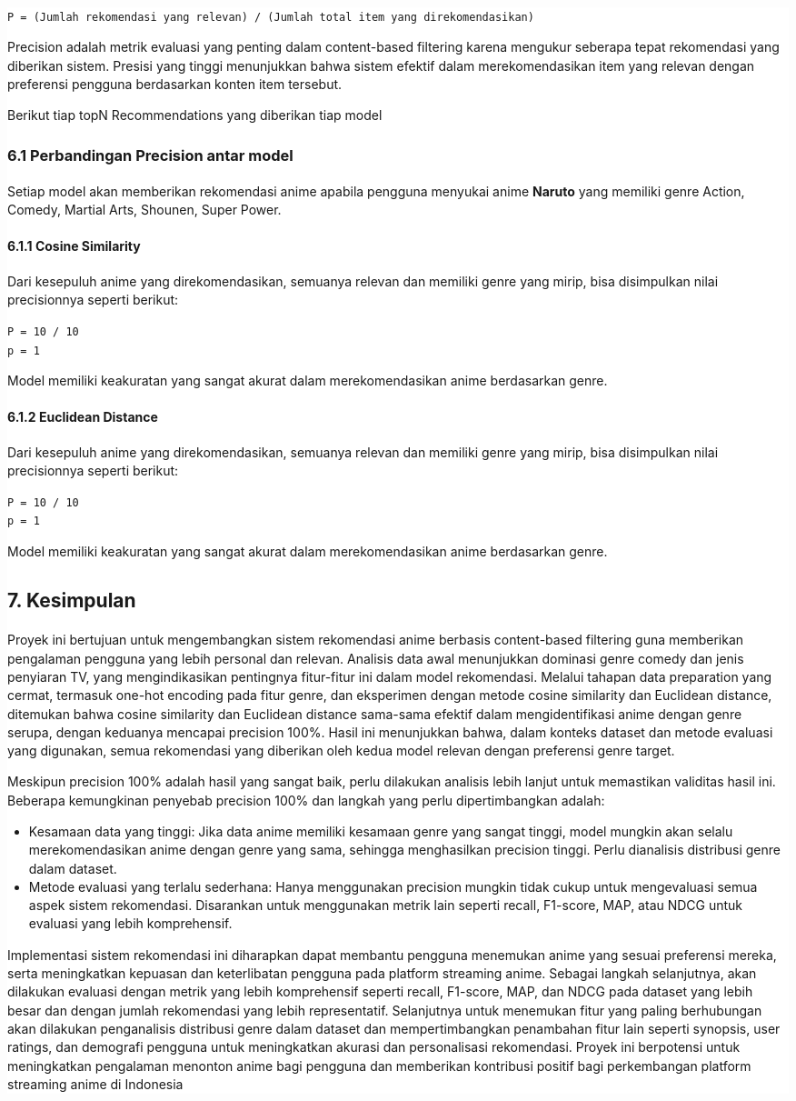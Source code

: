 ```
P = (Jumlah rekomendasi yang relevan) / (Jumlah total item yang direkomendasikan)
```
Precision adalah metrik evaluasi yang penting dalam content-based filtering karena mengukur seberapa tepat rekomendasi yang diberikan sistem. Presisi yang tinggi menunjukkan bahwa sistem efektif dalam merekomendasikan item yang relevan dengan preferensi pengguna berdasarkan konten item tersebut.

Berikut tiap topN Recommendations yang diberikan tiap model
### 6.1 Perbandingan Precision antar model
Setiap model akan memberikan rekomendasi anime apabila pengguna menyukai anime **Naruto** yang memiliki genre Action, Comedy, Martial Arts, Shounen, Super Power.

#### 6.1.1 Cosine Similarity

Dari kesepuluh anime yang direkomendasikan, semuanya relevan dan memiliki genre yang mirip, bisa disimpulkan nilai precisionnya seperti berikut:
```
P = 10 / 10
p = 1
```
Model memiliki keakuratan yang sangat akurat dalam merekomendasikan anime berdasarkan genre.

#### 6.1.2 Euclidean Distance
Dari kesepuluh anime yang direkomendasikan, semuanya relevan dan memiliki genre yang mirip, bisa disimpulkan nilai precisionnya seperti berikut:
```
P = 10 / 10
p = 1
```
Model memiliki keakuratan yang sangat akurat dalam merekomendasikan anime berdasarkan genre.

## 7. Kesimpulan
Proyek ini bertujuan untuk mengembangkan sistem rekomendasi anime berbasis content-based filtering guna memberikan pengalaman pengguna yang lebih personal dan relevan. Analisis data awal menunjukkan dominasi genre comedy dan jenis penyiaran TV, yang mengindikasikan pentingnya fitur-fitur ini dalam model rekomendasi. Melalui tahapan data preparation yang cermat, termasuk one-hot encoding pada fitur genre, dan eksperimen dengan metode cosine similarity dan Euclidean distance, ditemukan bahwa cosine similarity dan Euclidean distance sama-sama efektif dalam mengidentifikasi anime dengan genre serupa, dengan keduanya mencapai precision 100%. Hasil ini menunjukkan bahwa, dalam konteks dataset dan metode evaluasi yang digunakan, semua rekomendasi yang diberikan oleh kedua model relevan dengan preferensi genre target.

Meskipun precision 100% adalah hasil yang sangat baik, perlu dilakukan analisis lebih lanjut untuk memastikan validitas hasil ini. Beberapa kemungkinan penyebab precision 100% dan langkah yang perlu dipertimbangkan adalah:
- Kesamaan data yang tinggi: Jika data anime memiliki kesamaan genre yang sangat tinggi, model mungkin akan selalu merekomendasikan anime dengan genre yang sama, sehingga menghasilkan precision tinggi. Perlu dianalisis distribusi genre dalam dataset.
- Metode evaluasi yang terlalu sederhana: Hanya menggunakan precision mungkin tidak cukup untuk mengevaluasi semua aspek sistem rekomendasi. Disarankan untuk menggunakan metrik lain seperti recall, F1-score, MAP, atau NDCG untuk evaluasi yang lebih komprehensif.

Implementasi sistem rekomendasi ini diharapkan dapat membantu pengguna menemukan anime yang sesuai preferensi mereka, serta meningkatkan kepuasan dan keterlibatan pengguna pada platform streaming anime. Sebagai langkah selanjutnya, akan dilakukan evaluasi dengan metrik yang lebih komprehensif seperti recall, F1-score, MAP, dan NDCG pada dataset yang lebih besar dan dengan jumlah rekomendasi yang lebih representatif. Selanjutnya untuk menemukan fitur yang paling berhubungan akan dilakukan penganalisis distribusi genre dalam dataset dan mempertimbangkan penambahan fitur lain seperti synopsis, user ratings, dan demografi pengguna untuk meningkatkan akurasi dan personalisasi rekomendasi. Proyek ini berpotensi untuk meningkatkan pengalaman menonton anime bagi pengguna dan memberikan kontribusi positif bagi perkembangan platform streaming anime di Indonesia
